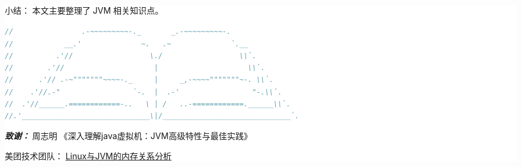 小结： 本文主要整理了 JVM 相关知识点。

```java
//                .-~~~~~~~~~-._       _.-~~~~~~~~~-.
//            __.'              ~.   .~              `.__
//          .'//                  \./                  \\`.
//        .'//                     |                     \\`.
//      .'// .-~"""""""~~~~-._     |     _,-~~~~"""""""~-. \\`.
//    .'//.-"                 `-.  |  .-'                 "-.\\`.
//  .'//______.============-..   \ | /   ..-============.______\\`.
//.'______________________________\|/______________________________`.
```

***致谢：***
周志明 《深入理解java虚拟机：JVM高级特性与最佳实践》

美团技术团队： [Linux与JVM的内存关系分析](http://www.open-open.com/lib/view/open1420814127390.html "Linux与JVM的内存关系分析")
